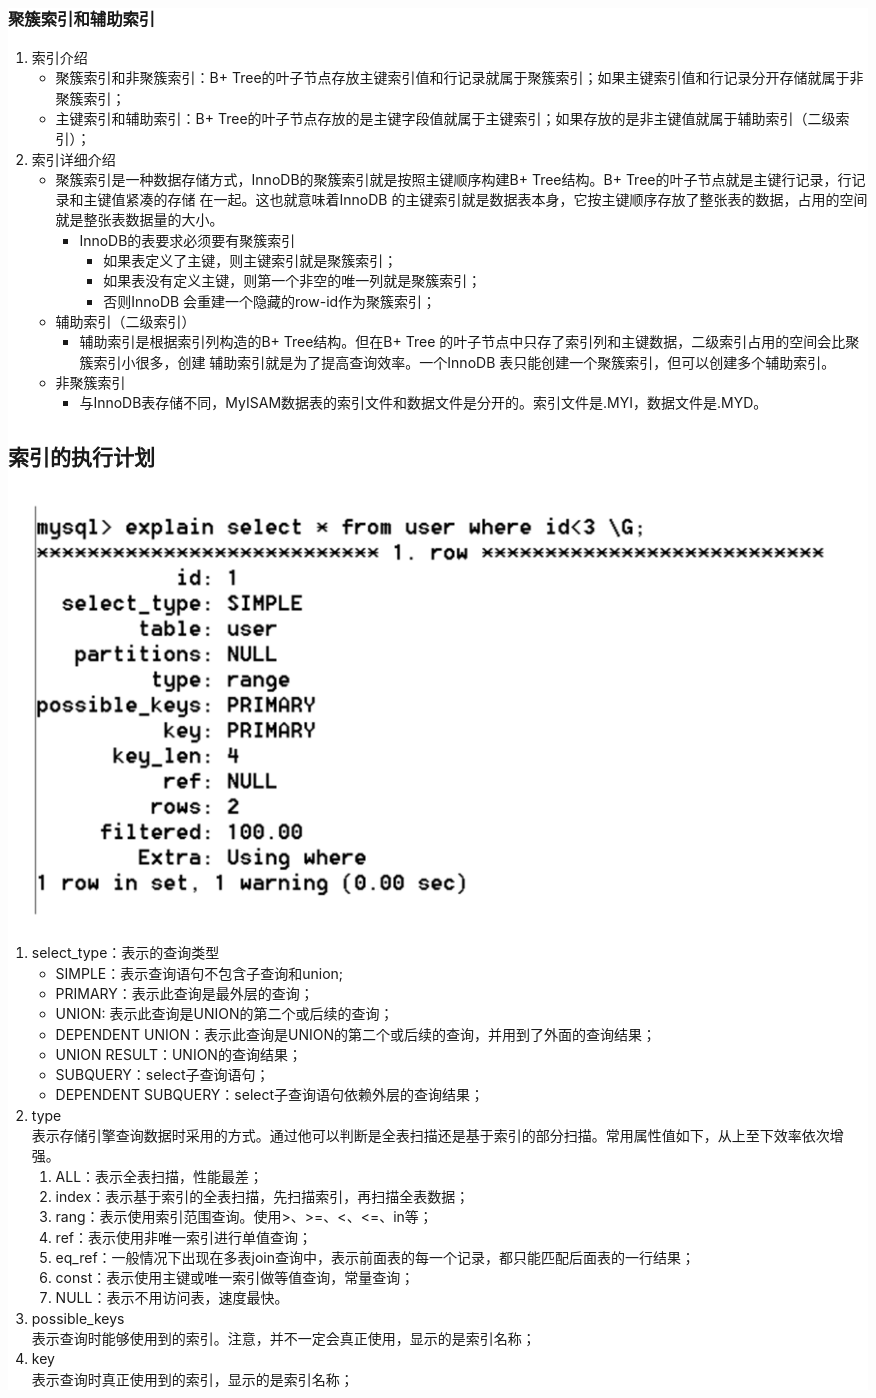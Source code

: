 ### 聚簇索引和辅助索引
1. 索引介绍
    - 聚簇索引和非聚簇索引：B+ Tree的叶子节点存放主键索引值和行记录就属于聚簇索引；如果主键索引值和行记录分开存储就属于非聚簇索引；
    - 主键索引和辅助索引：B+ Tree的叶子节点存放的是主键字段值就属于主键索引；如果存放的是非主键值就属于辅助索引（二级索引）；
2. 索引详细介绍
    - 聚簇索引是一种数据存储方式，InnoDB的聚簇索引就是按照主键顺序构建B+ Tree结构。B+ Tree的叶子节点就是主键行记录，行记录和主键值紧凑的存储
在一起。这也就意味着InnoDB 的主键索引就是数据表本身，它按主键顺序存放了整张表的数据，占用的空间就是整张表数据量的大小。
        - InnoDB的表要求必须要有聚簇索引
            - 如果表定义了主键，则主键索引就是聚簇索引；
            - 如果表没有定义主键，则第一个非空的唯一列就是聚簇索引；
            - 否则InnoDB 会重建一个隐藏的row-id作为聚簇索引；
    - 辅助索引（二级索引）
      - 辅助索引是根据索引列构造的B+ Tree结构。但在B+ Tree 的叶子节点中只存了索引列和主键数据，二级索引占用的空间会比聚簇索引小很多，创建
    辅助索引就是为了提高查询效率。一个InnoDB 表只能创建一个聚簇索引，但可以创建多个辅助索引。
    - 非聚簇索引
      - 与InnoDB表存储不同，MyISAM数据表的索引文件和数据文件是分开的。索引文件是.MYI，数据文件是.MYD。

## 索引的执行计划
![img.png](01-mysql-img/explain.png)
1. select_type：表示的查询类型
    - SIMPLE：表示查询语句不包含子查询和union;
    - PRIMARY：表示此查询是最外层的查询；
    - UNION: 表示此查询是UNION的第二个或后续的查询；
    - DEPENDENT UNION：表示此查询是UNION的第二个或后续的查询，并用到了外面的查询结果；
    - UNION RESULT：UNION的查询结果；
    - SUBQUERY：select子查询语句；
    - DEPENDENT SUBQUERY：select子查询语句依赖外层的查询结果；
2. type \
表示存储引擎查询数据时采用的方式。通过他可以判断是全表扫描还是基于索引的部分扫描。常用属性值如下，从上至下效率依次增强。
    1. ALL：表示全表扫描，性能最差；
    2. index：表示基于索引的全表扫描，先扫描索引，再扫描全表数据；
    3. rang：表示使用索引范围查询。使用>、>=、<、<=、in等；
    4. ref：表示使用非唯一索引进行单值查询；
    5. eq_ref：一般情况下出现在多表join查询中，表示前面表的每一个记录，都只能匹配后面表的一行结果；
    6. const：表示使用主键或唯一索引做等值查询，常量查询；
    7. NULL：表示不用访问表，速度最快。
3. possible_keys \
表示查询时能够使用到的索引。注意，并不一定会真正使用，显示的是索引名称；
4. key \
   表示查询时真正使用到的索引，显示的是索引名称；